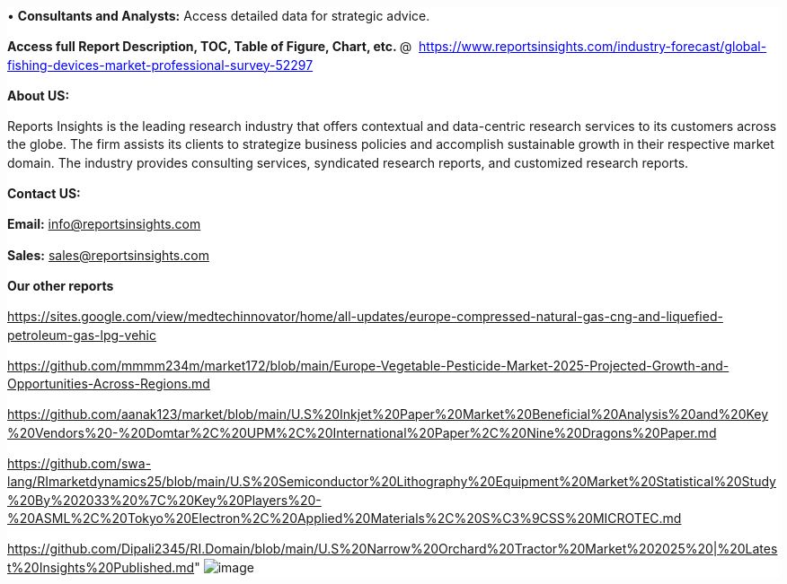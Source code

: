 • <strong>Consultants and Analysts:</strong> Access detailed data for strategic advice.
</ul>
<strong>Access full Report Description, TOC, Table of Figure, Chart, etc. </strong>@  <a href=https://www.reportsinsights.com/industry-forecast/global-fishing-devices-market-professional-survey-52297 style=color:#0000ff;>https://www.reportsinsights.com/industry-forecast/global-fishing-devices-market-professional-survey-52297</a></font>

<strong><strong>About US</strong>:</strong>

Reports Insights is the leading research industry that offers contextual and data-centric research services to its customers across the globe. The firm assists its clients to strategize business policies and accomplish sustainable growth in their respective market domain. The industry provides consulting services, syndicated research reports, and customized research reports.

<strong>Contact US:</strong>

<p class=""""><b>Email:</b> <a href=mailto:info@reportsinsights.com>info@reportsinsights.com</a></p>
<p class=""""><b>Sales:</b> <a href=mailto:sales@reportsinsights.com>sales@reportsinsights.com</a></p>

<strong>Our other reports</strong>

<a href=https://sites.google.com/view/medtechinnovator/home/all-updates/europe-compressed-natural-gas-cng-and-liquefied-petroleum-gas-lpg-vehic>https://sites.google.com/view/medtechinnovator/home/all-updates/europe-compressed-natural-gas-cng-and-liquefied-petroleum-gas-lpg-vehic</a>

<a href=https://github.com/mmmm234m/market172/blob/main/Europe-Vegetable-Pesticide-Market-2025-Projected-Growth-and-Opportunities-Across-Regions.md>https://github.com/mmmm234m/market172/blob/main/Europe-Vegetable-Pesticide-Market-2025-Projected-Growth-and-Opportunities-Across-Regions.md</a>

<a href=https://github.com/aanak123/market/blob/main/U.S%20Inkjet%20Paper%20Market%20Beneficial%20Analysis%20and%20Key%20Vendors%20-%20Domtar%2C%20UPM%2C%20International%20Paper%2C%20Nine%20Dragons%20Paper.md>https://github.com/aanak123/market/blob/main/U.S%20Inkjet%20Paper%20Market%20Beneficial%20Analysis%20and%20Key%20Vendors%20-%20Domtar%2C%20UPM%2C%20International%20Paper%2C%20Nine%20Dragons%20Paper.md</a>

<a href=https://github.com/swa-lang/RImarketdynamics25/blob/main/U.S%20Semiconductor%20Lithography%20Equipment%20Market%20Statistical%20Study%20By%202033%20%7C%20Key%20Players%20-%20ASML%2C%20Tokyo%20Electron%2C%20Applied%20Materials%2C%20S%C3%9CSS%20MICROTEC.md>https://github.com/swa-lang/RImarketdynamics25/blob/main/U.S%20Semiconductor%20Lithography%20Equipment%20Market%20Statistical%20Study%20By%202033%20%7C%20Key%20Players%20-%20ASML%2C%20Tokyo%20Electron%2C%20Applied%20Materials%2C%20S%C3%9CSS%20MICROTEC.md</a>

<a href=https://github.com/Dipali2345/RI.Domain/blob/main/U.S%20Narrow%20Orchard%20Tractor%20Market%202025%20|%20Latest%20Insights%20Published.md>https://github.com/Dipali2345/RI.Domain/blob/main/U.S%20Narrow%20Orchard%20Tractor%20Market%202025%20|%20Latest%20Insights%20Published.md</a>"
![image](https://github.com/user-attachments/assets/2190d929-6df4-4c7c-8988-f9894747324e)
  
